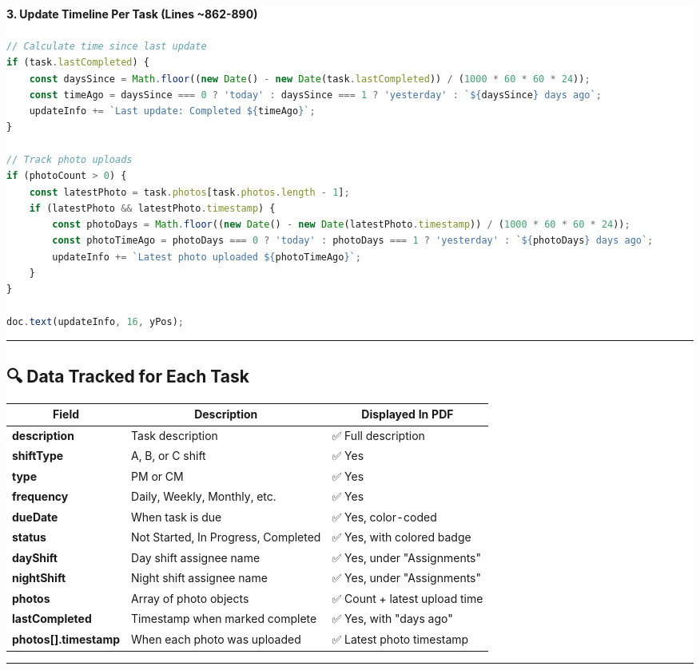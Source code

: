#### 3. Update Timeline Per Task (Lines ~862-890)
```javascript
// Calculate time since last update
if (task.lastCompleted) {
    const daysSince = Math.floor((new Date() - new Date(task.lastCompleted)) / (1000 * 60 * 60 * 24));
    const timeAgo = daysSince === 0 ? 'today' : daysSince === 1 ? 'yesterday' : `${daysSince} days ago`;
    updateInfo += `Last update: Completed ${timeAgo}`;
}

// Track photo uploads
if (photoCount > 0) {
    const latestPhoto = task.photos[task.photos.length - 1];
    if (latestPhoto && latestPhoto.timestamp) {
        const photoDays = Math.floor((new Date() - new Date(latestPhoto.timestamp)) / (1000 * 60 * 60 * 24));
        const photoTimeAgo = photoDays === 0 ? 'today' : photoDays === 1 ? 'yesterday' : `${photoDays} days ago`;
        updateInfo += `Latest photo uploaded ${photoTimeAgo}`;
    }
}

doc.text(updateInfo, 16, yPos);
```

---

## 🔍 Data Tracked for Each Task

| Field | Description | Displayed In PDF |
|-------|-------------|------------------|
| **description** | Task description | ✅ Full description |
| **shiftType** | A, B, or C shift | ✅ Yes |
| **type** | PM or CM | ✅ Yes |
| **frequency** | Daily, Weekly, Monthly, etc. | ✅ Yes |
| **dueDate** | When task is due | ✅ Yes, color-coded |
| **status** | Not Started, In Progress, Completed | ✅ Yes, with colored badge |
| **dayShift** | Day shift assignee name | ✅ Yes, under "Assignments" |
| **nightShift** | Night shift assignee name | ✅ Yes, under "Assignments" |
| **photos** | Array of photo objects | ✅ Count + latest upload time |
| **lastCompleted** | Timestamp when marked complete | ✅ Yes, with "days ago" |
| **photos[].timestamp** | When each photo was uploaded | ✅ Latest photo timestamp |

---